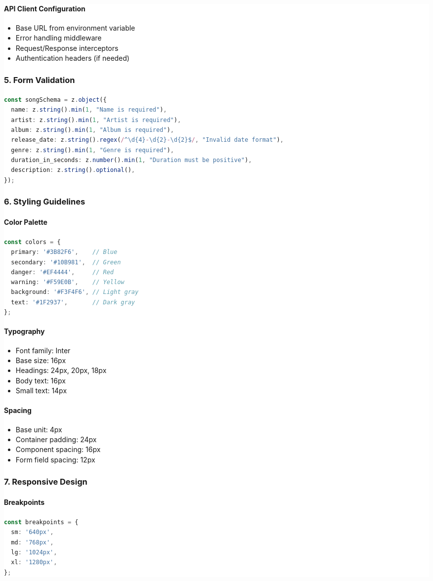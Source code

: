 #### API Client Configuration
- Base URL from environment variable
- Error handling middleware
- Request/Response interceptors
- Authentication headers (if needed)

### 5. Form Validation

```typescript
const songSchema = z.object({
  name: z.string().min(1, "Name is required"),
  artist: z.string().min(1, "Artist is required"),
  album: z.string().min(1, "Album is required"),
  release_date: z.string().regex(/^\d{4}-\d{2}-\d{2}$/, "Invalid date format"),
  genre: z.string().min(1, "Genre is required"),
  duration_in_seconds: z.number().min(1, "Duration must be positive"),
  description: z.string().optional(),
});
```

### 6. Styling Guidelines

#### Color Palette
```typescript
const colors = {
  primary: '#3B82F6',    // Blue
  secondary: '#10B981',  // Green
  danger: '#EF4444',     // Red
  warning: '#F59E0B',    // Yellow
  background: '#F3F4F6', // Light gray
  text: '#1F2937',       // Dark gray
};
```

#### Typography
- Font family: Inter
- Base size: 16px
- Headings: 24px, 20px, 18px
- Body text: 16px
- Small text: 14px

#### Spacing
- Base unit: 4px
- Container padding: 24px
- Component spacing: 16px
- Form field spacing: 12px

### 7. Responsive Design

#### Breakpoints
```typescript
const breakpoints = {
  sm: '640px',
  md: '768px',
  lg: '1024px',
  xl: '1280px',
};
```
